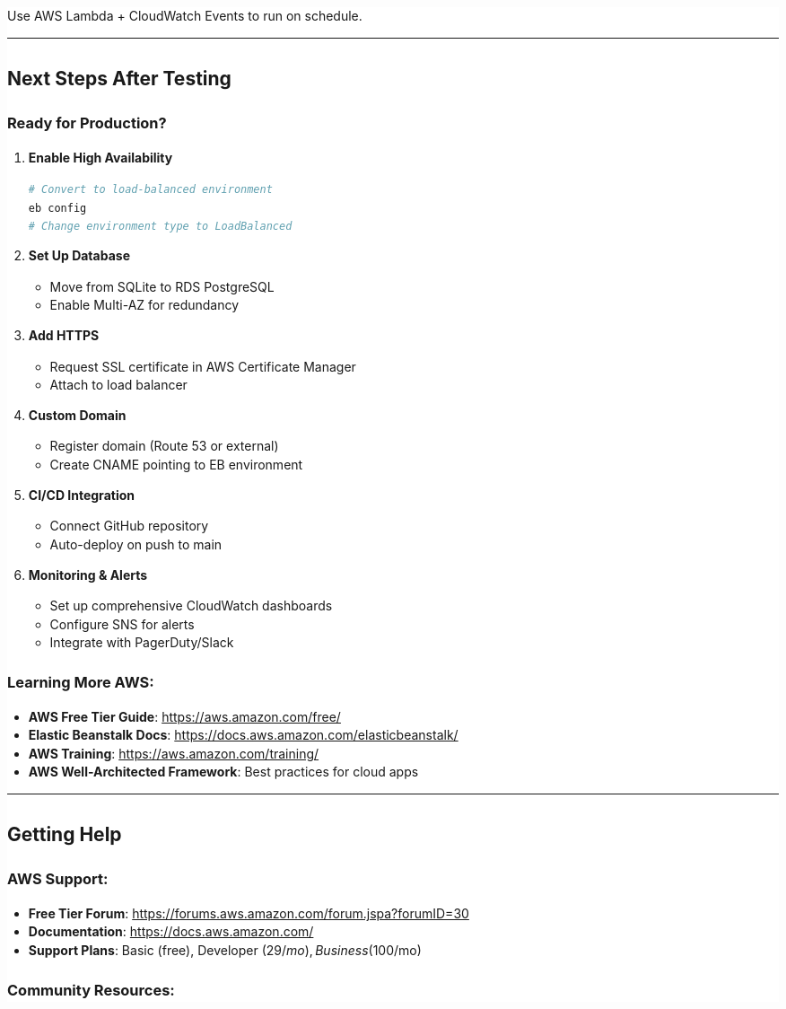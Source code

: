 Use AWS Lambda + CloudWatch Events to run on schedule.

---

## Next Steps After Testing

### Ready for Production?

1. **Enable High Availability**
   ```bash
   # Convert to load-balanced environment
   eb config
   # Change environment type to LoadBalanced
   ```

2. **Set Up Database**
   - Move from SQLite to RDS PostgreSQL
   - Enable Multi-AZ for redundancy

3. **Add HTTPS**
   - Request SSL certificate in AWS Certificate Manager
   - Attach to load balancer

4. **Custom Domain**
   - Register domain (Route 53 or external)
   - Create CNAME pointing to EB environment

5. **CI/CD Integration**
   - Connect GitHub repository
   - Auto-deploy on push to main

6. **Monitoring & Alerts**
   - Set up comprehensive CloudWatch dashboards
   - Configure SNS for alerts
   - Integrate with PagerDuty/Slack

### Learning More AWS:

- **AWS Free Tier Guide**: https://aws.amazon.com/free/
- **Elastic Beanstalk Docs**: https://docs.aws.amazon.com/elasticbeanstalk/
- **AWS Training**: https://aws.amazon.com/training/
- **AWS Well-Architected Framework**: Best practices for cloud apps

---

## Getting Help

### AWS Support:

- **Free Tier Forum**: https://forums.aws.amazon.com/forum.jspa?forumID=30
- **Documentation**: https://docs.aws.amazon.com/
- **Support Plans**: Basic (free), Developer ($29/mo), Business ($100/mo)

### Community Resources:
